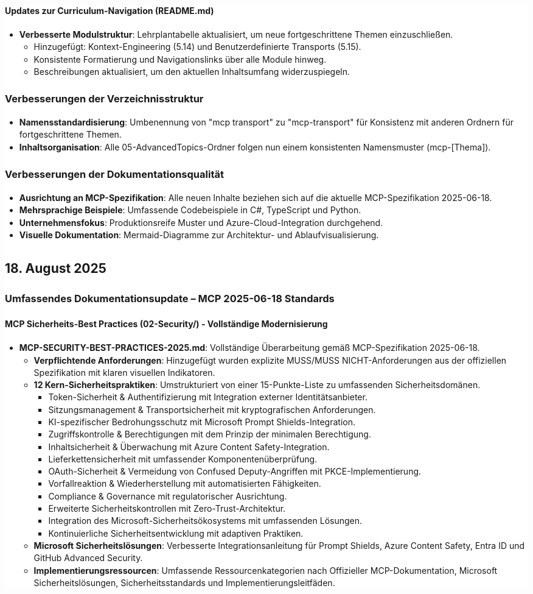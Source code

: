 #### Updates zur Curriculum-Navigation (README.md)
- **Verbesserte Modulstruktur**: Lehrplantabelle aktualisiert, um neue fortgeschrittene Themen einzuschließen.
  - Hinzugefügt: Kontext-Engineering (5.14) und Benutzerdefinierte Transports (5.15).
  - Konsistente Formatierung und Navigationslinks über alle Module hinweg.
  - Beschreibungen aktualisiert, um den aktuellen Inhaltsumfang widerzuspiegeln.

### Verbesserungen der Verzeichnisstruktur
- **Namensstandardisierung**: Umbenennung von "mcp transport" zu "mcp-transport" für Konsistenz mit anderen Ordnern für fortgeschrittene Themen.
- **Inhaltsorganisation**: Alle 05-AdvancedTopics-Ordner folgen nun einem konsistenten Namensmuster (mcp-[Thema]).

### Verbesserungen der Dokumentationsqualität
- **Ausrichtung an MCP-Spezifikation**: Alle neuen Inhalte beziehen sich auf die aktuelle MCP-Spezifikation 2025-06-18.
- **Mehrsprachige Beispiele**: Umfassende Codebeispiele in C#, TypeScript und Python.
- **Unternehmensfokus**: Produktionsreife Muster und Azure-Cloud-Integration durchgehend.
- **Visuelle Dokumentation**: Mermaid-Diagramme zur Architektur- und Ablaufvisualisierung.

## 18. August 2025

### Umfassendes Dokumentationsupdate – MCP 2025-06-18 Standards

#### MCP Sicherheits-Best Practices (02-Security/) - Vollständige Modernisierung
- **MCP-SECURITY-BEST-PRACTICES-2025.md**: Vollständige Überarbeitung gemäß MCP-Spezifikation 2025-06-18.
  - **Verpflichtende Anforderungen**: Hinzugefügt wurden explizite MUSS/MUSS NICHT-Anforderungen aus der offiziellen Spezifikation mit klaren visuellen Indikatoren.
  - **12 Kern-Sicherheitspraktiken**: Umstrukturiert von einer 15-Punkte-Liste zu umfassenden Sicherheitsdomänen.
    - Token-Sicherheit & Authentifizierung mit Integration externer Identitätsanbieter.
    - Sitzungsmanagement & Transportsicherheit mit kryptografischen Anforderungen.
    - KI-spezifischer Bedrohungsschutz mit Microsoft Prompt Shields-Integration.
    - Zugriffskontrolle & Berechtigungen mit dem Prinzip der minimalen Berechtigung.
    - Inhaltsicherheit & Überwachung mit Azure Content Safety-Integration.
    - Lieferkettensicherheit mit umfassender Komponentenüberprüfung.
    - OAuth-Sicherheit & Vermeidung von Confused Deputy-Angriffen mit PKCE-Implementierung.
    - Vorfallreaktion & Wiederherstellung mit automatisierten Fähigkeiten.
    - Compliance & Governance mit regulatorischer Ausrichtung.
    - Erweiterte Sicherheitskontrollen mit Zero-Trust-Architektur.
    - Integration des Microsoft-Sicherheitsökosystems mit umfassenden Lösungen.
    - Kontinuierliche Sicherheitsentwicklung mit adaptiven Praktiken.
  - **Microsoft Sicherheitslösungen**: Verbesserte Integrationsanleitung für Prompt Shields, Azure Content Safety, Entra ID und GitHub Advanced Security.
  - **Implementierungsressourcen**: Umfassende Ressourcenkategorien nach Offizieller MCP-Dokumentation, Microsoft Sicherheitslösungen, Sicherheitsstandards und Implementierungsleitfäden.
